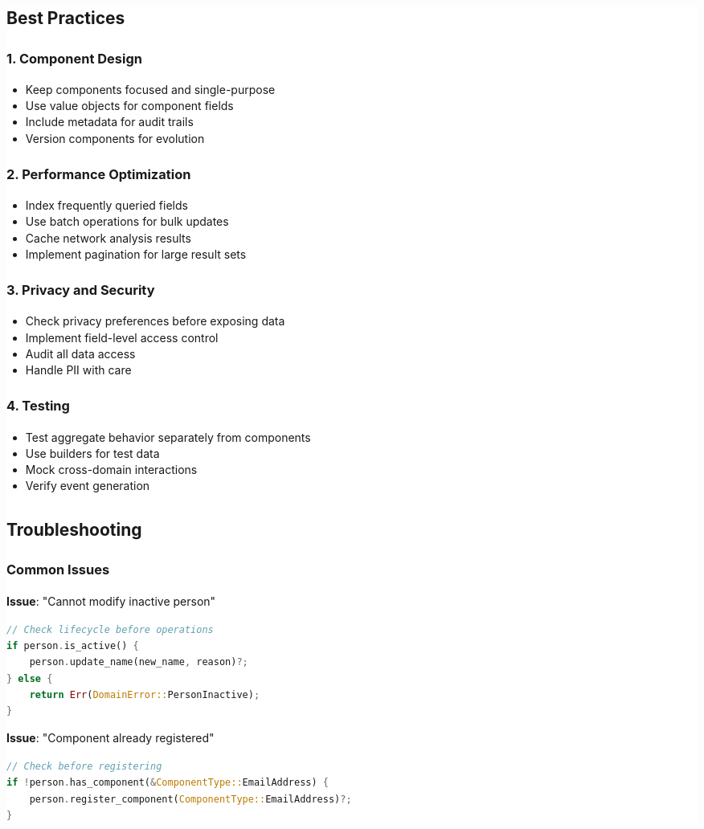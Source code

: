 ## Best Practices

### 1. Component Design

- Keep components focused and single-purpose
- Use value objects for component fields
- Include metadata for audit trails
- Version components for evolution

### 2. Performance Optimization

- Index frequently queried fields
- Use batch operations for bulk updates
- Cache network analysis results
- Implement pagination for large result sets

### 3. Privacy and Security

- Check privacy preferences before exposing data
- Implement field-level access control
- Audit all data access
- Handle PII with care

### 4. Testing

- Test aggregate behavior separately from components
- Use builders for test data
- Mock cross-domain interactions
- Verify event generation

## Troubleshooting

### Common Issues

**Issue**: "Cannot modify inactive person"
```rust
// Check lifecycle before operations
if person.is_active() {
    person.update_name(new_name, reason)?;
} else {
    return Err(DomainError::PersonInactive);
}
```

**Issue**: "Component already registered"
```rust
// Check before registering
if !person.has_component(&ComponentType::EmailAddress) {
    person.register_component(ComponentType::EmailAddress)?;
}
```
